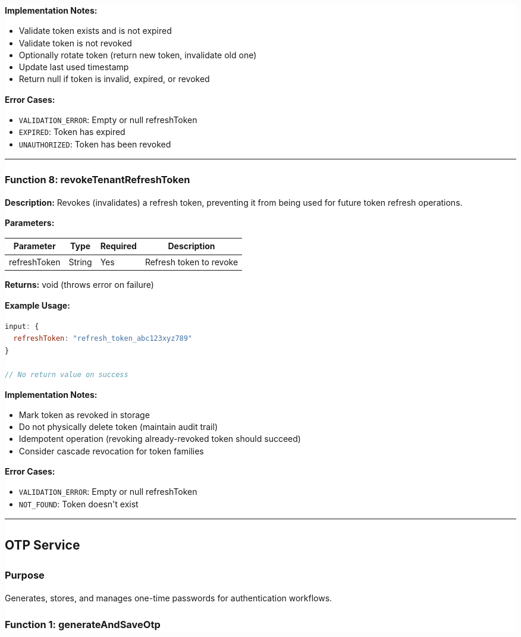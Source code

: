 **Implementation Notes:**
- Validate token exists and is not expired
- Validate token is not revoked
- Optionally rotate token (return new token, invalidate old one)
- Update last used timestamp
- Return null if token is invalid, expired, or revoked

**Error Cases:**
- `VALIDATION_ERROR`: Empty or null refreshToken
- `EXPIRED`: Token has expired
- `UNAUTHORIZED`: Token has been revoked

---

### Function 8: revokeTenantRefreshToken

**Description:** Revokes (invalidates) a refresh token, preventing it from being used for future token refresh operations.

**Parameters:**

| Parameter | Type | Required | Description |
|-----------|------|----------|-------------|
| refreshToken | String | Yes | Refresh token to revoke |

**Returns:** void (throws error on failure)

**Example Usage:**
```javascript
input: {
  refreshToken: "refresh_token_abc123xyz789"
}

// No return value on success
```

**Implementation Notes:**
- Mark token as revoked in storage
- Do not physically delete token (maintain audit trail)
- Idempotent operation (revoking already-revoked token should succeed)
- Consider cascade revocation for token families

**Error Cases:**
- `VALIDATION_ERROR`: Empty or null refreshToken
- `NOT_FOUND`: Token doesn't exist

---

## OTP Service

### Purpose
Generates, stores, and manages one-time passwords for authentication workflows.

### Function 1: generateAndSaveOtp
